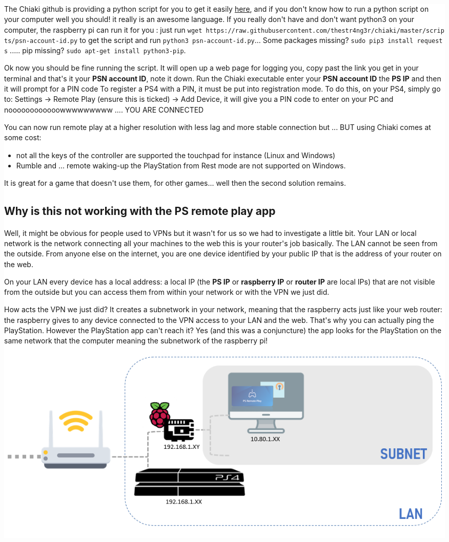 The Chiaki github is providing a python script for you to get it easily [here](https://raw.githubusercontent.com/thestr4ng3r/chiaki/master/scripts/psn-account-id.py), and if you don't know how to run a python script on your computer well you should! it really is an awesome language. If you really don't have and don't want python3 on your computer, the raspberry pi can run it for you :
just run `wget https://raw.githubusercontent.com/thestr4ng3r/chiaki/master/scripts/psn-account-id.py` to get the script and run `python3 psn-account-id.py`...
Some packages missing? `sudo pip3 install requests` .....
pip missing? `sudo apt-get install python3-pip`. 

Ok now you should be fine running the script. It will open up a web page for logging you, copy past the link you get in your terminal and that's it your **PSN account ID**, note it down. 
Run the Chiaki executable enter your **PSN account ID** the **PS IP** and then it will prompt for a PIN code
To register a PS4 with a PIN, it must be put into registration mode. To do this, on your PS4, simply go to: Settings -> Remote Play (ensure this is ticked) -> Add Device, it will give you a PIN code to enter on your PC and noooooooooooowwwwwwwww .... YOU ARE CONNECTED

You can now run remote play at a higher resolution with less lag and more stable connection but ... BUT using Chiaki comes at some cost:
* not all the keys of the controller are supported the touchpad for instance (Linux and Windows)
* Rumble and ... remote waking-up the PlayStation from Rest mode are not supported on Windows. 

It is great for a game that doesn't use them, for other games... well then the second solution remains.

## Why is this not working with the PS remote play app
Well, it might be obvious for people used to VPNs but it wasn't for us so we had to investigate a little bit.
Your LAN or local network is the network connecting all your machines to the web this is your router's job basically. The LAN cannot be seen from the outside. From anyone else on the internet, you are one device identified by your public IP that is the address of your router on the web. 

On your LAN every device has a local address: a local IP (the **PS IP** or **raspberry IP** or **router IP** are local IPs) that are not visible from the outside but you can access them from within your network or with the VPN we just did. 

How acts the VPN we just did? It creates a subnetwork in your network, meaning that the raspberry acts just like your web router: the raspberry gives to any device connected to the VPN access to your LAN and the web. That's why you can actually ping the PlayStation. However the PlayStation app can't reach it? Yes (and this was a conjuncture) the app looks for the PlayStation on the same network that the computer meaning the subnetwork of the raspberry pi! 

<p align="center">
 <img src="./images/quickAndDirty.png">
</p>
